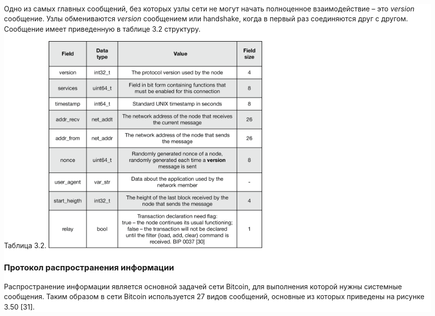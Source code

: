 Одно из самых главных сообщений, без которых узлы сети не могут начать полноценное взаимодействие – это _version_ сообщение. Узлы обмениваются _version_ сообщением или handshake, когда в первый раз соединяются друг с другом. Сообщение имеет приведенную в таблице 3.2 структуру.

Таблица 3.2.
<img width="50%" src="/resources/img/volume-2/3.4-Messaging-between-Bitcoin-network-nodes/Table-3.2..png" alt="Таблица 3.2."/> 

### Протокол распространения информации

Распространение информации является основной задачей сети Bitcoin, для выполнения которой нужны системные сообщения. Таким образом в сети Bitcoin используется 27 видов сообщений, основные из которых приведены на рисунке 3.50 [31].
